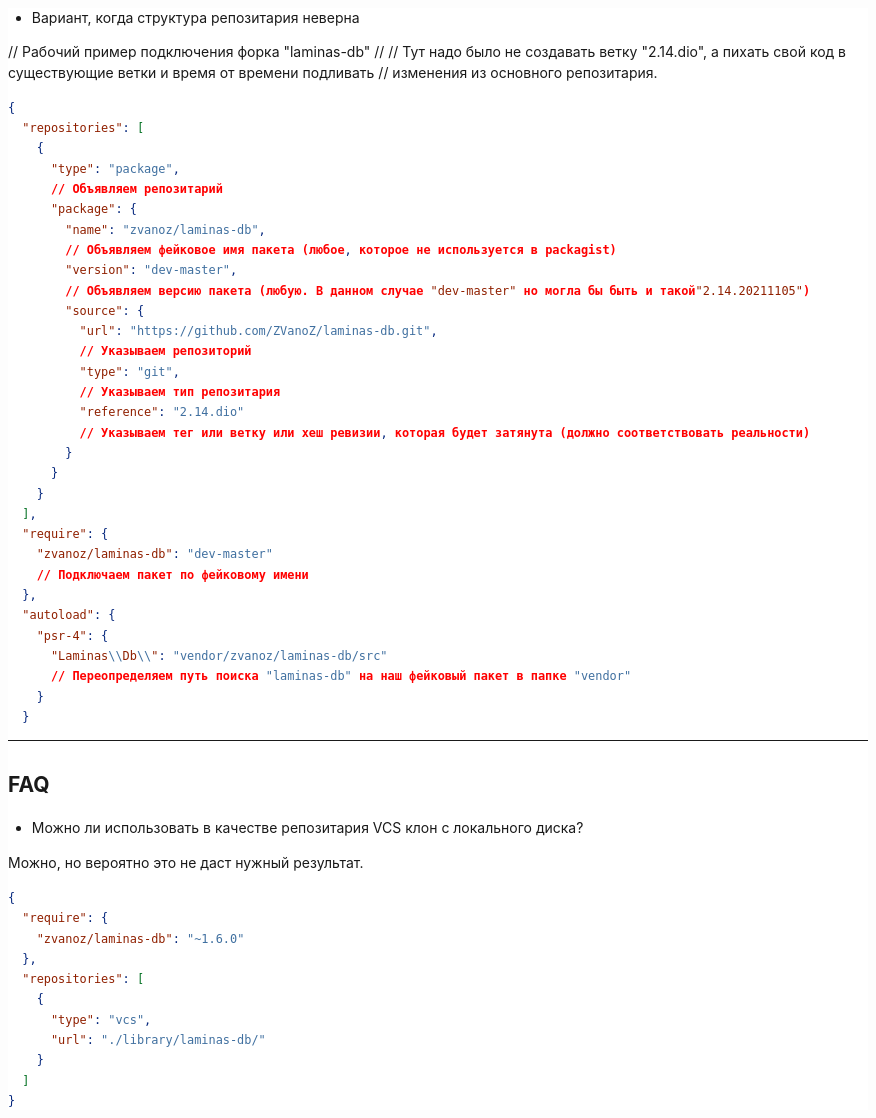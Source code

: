 * Вариант, когда структура репозитария неверна

// Рабочий пример подключения форка "laminas-db"
//
// Тут надо было не создавать ветку "2.14.dio", а пихать свой код в существующие ветки и время от времени подливать
// изменения из основного репозитария.

```json composer.json
{
  "repositories": [
    {
      "type": "package",
      // Объявляем репозитарий
      "package": {
        "name": "zvanoz/laminas-db",
        // Объявляем фейковое имя пакета (любое, которое не используется в packagist)
        "version": "dev-master",
        // Объявляем версию пакета (любую. В данном случае "dev-master" но могла бы быть и такой"2.14.20211105")
        "source": {
          "url": "https://github.com/ZVanoZ/laminas-db.git",
          // Указываем репозиторий
          "type": "git",
          // Указываем тип репозитария
          "reference": "2.14.dio"
          // Указываем тег или ветку или хеш ревизии, которая будет затянута (должно соответствовать реальности)
        }
      }
    }
  ],
  "require": {
    "zvanoz/laminas-db": "dev-master"
    // Подключаем пакет по фейковому имени
  },
  "autoload": {
    "psr-4": {
      "Laminas\\Db\\": "vendor/zvanoz/laminas-db/src"
      // Переопределяем путь поиска "laminas-db" на наш фейковый пакет в папке "vendor"
    }
  }
```

<hr/>

## FAQ

* Можно ли использовать в качестве репозитария VCS клон с локального диска?

Можно, но вероятно это не даст нужный результат.

````JSON composer.json
{
  "require": {
    "zvanoz/laminas-db": "~1.6.0"
  },
  "repositories": [
    {
      "type": "vcs",
      "url": "./library/laminas-db/"
    }
  ]
}
````

